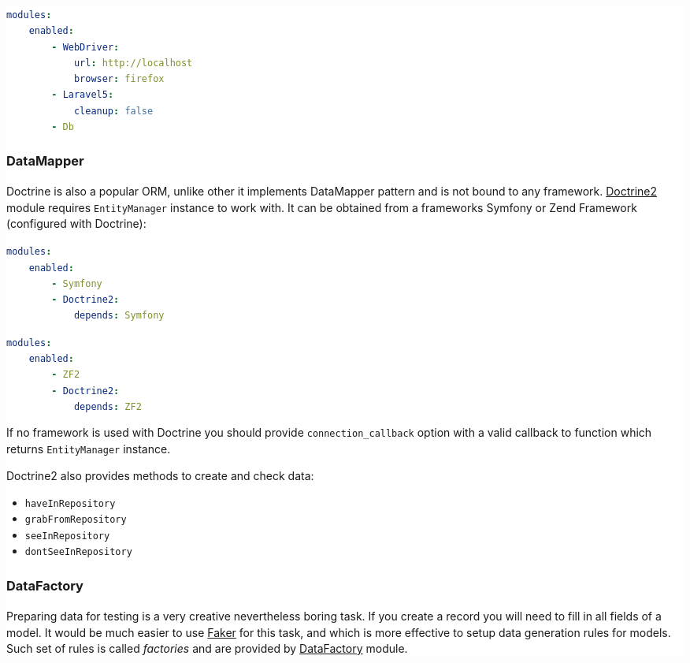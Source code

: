 ```yaml
modules:
    enabled:
        - WebDriver:
            url: http://localhost
            browser: firefox
        - Laravel5:
            cleanup: false
        - Db
```


### DataMapper

Doctrine is also a popular ORM, unlike other it implements DataMapper pattern and is not bound to any framework.
[Doctrine2](http://codeception.com/docs/modules/Doctrine2) module requires `EntityManager` instance to work with.
It can be obtained from a frameworks Symfony or Zend Framework (configured with Doctrine):

```yaml
modules:
    enabled:
        - Symfony
        - Doctrine2:
            depends: Symfony
```

```yaml
modules:
    enabled:
        - ZF2
        - Doctrine2:
            depends: ZF2
```


If no framework is used with Doctrine you should provide `connection_callback` option
with a valid callback to function which returns `EntityManager` instance.

Doctrine2 also provides methods to create and check data:

* `haveInRepository`
* `grabFromRepository`
* `seeInRepository`
* `dontSeeInRepository`

### DataFactory

Preparing data for testing is a very creative nevertheless boring task. If you create a record
you will need to fill in all fields of a model. It would be much easier to use [Faker](https://github.com/fzaninotto/Faker)
for this task, and which is more effective to setup data generation rules for models.
Such set of rules is called *factories*
and are provided by [DataFactory](http://codeception.com/docs/modules/DataFactory) module.
